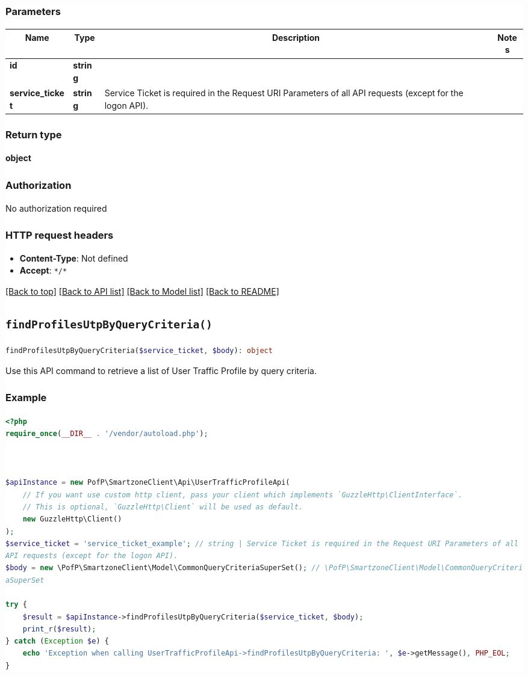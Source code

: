 ### Parameters

| Name | Type | Description  | Notes |
| ------------- | ------------- | ------------- | ------------- |
| **id** | **string**|  | |
| **service_ticket** | **string**| Service Ticket is required in the Request URI Parameters of all API requests (except for the logon API). | |

### Return type

**object**

### Authorization

No authorization required

### HTTP request headers

- **Content-Type**: Not defined
- **Accept**: `*/*`

[[Back to top]](#) [[Back to API list]](../../README.md#endpoints)
[[Back to Model list]](../../README.md#models)
[[Back to README]](../../README.md)

## `findProfilesUtpByQueryCriteria()`

```php
findProfilesUtpByQueryCriteria($service_ticket, $body): object
```

Use this API command to retrieve a list of User Traffic Profile by query criteria.

### Example

```php
<?php
require_once(__DIR__ . '/vendor/autoload.php');



$apiInstance = new PofP\SmartzoneClient\Api\UserTrafficProfileApi(
    // If you want use custom http client, pass your client which implements `GuzzleHttp\ClientInterface`.
    // This is optional, `GuzzleHttp\Client` will be used as default.
    new GuzzleHttp\Client()
);
$service_ticket = 'service_ticket_example'; // string | Service Ticket is required in the Request URI Parameters of all API requests (except for the logon API).
$body = new \PofP\SmartzoneClient\Model\CommonQueryCriteriaSuperSet(); // \PofP\SmartzoneClient\Model\CommonQueryCriteriaSuperSet

try {
    $result = $apiInstance->findProfilesUtpByQueryCriteria($service_ticket, $body);
    print_r($result);
} catch (Exception $e) {
    echo 'Exception when calling UserTrafficProfileApi->findProfilesUtpByQueryCriteria: ', $e->getMessage(), PHP_EOL;
}
```
